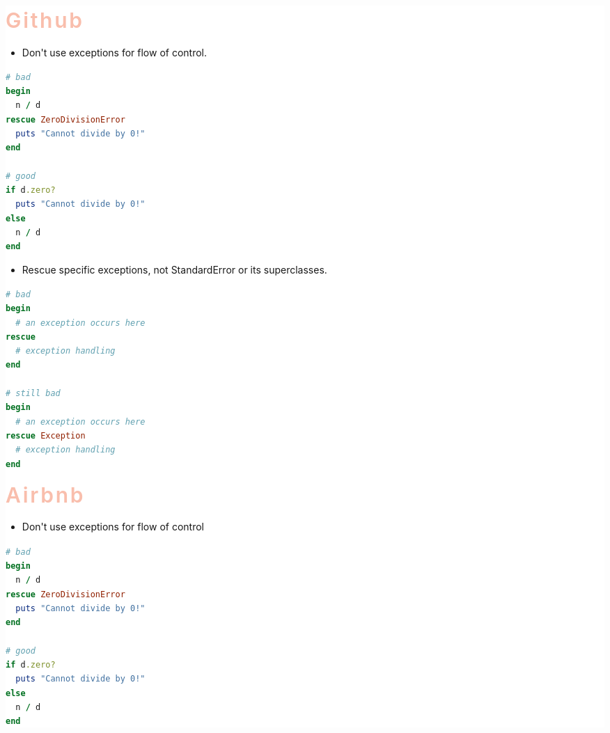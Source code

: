 
<span style="color: #f9beac; letter-spacing: 0.09em; font-size: 30px; font-weight: 600;"> Github </span>
- Don't use exceptions for flow of control.

```ruby
# bad
begin
  n / d
rescue ZeroDivisionError
  puts "Cannot divide by 0!"
end

# good
if d.zero?
  puts "Cannot divide by 0!"
else
  n / d
end

```

- Rescue specific exceptions, not StandardError or its superclasses.

```ruby
# bad
begin
  # an exception occurs here
rescue
  # exception handling
end

# still bad
begin
  # an exception occurs here
rescue Exception
  # exception handling
end

```

<span style="color: #f9beac; letter-spacing: 0.09em; font-size: 30px; font-weight: 600;"> Airbnb </span>

- Don't use exceptions for flow of control

```ruby
# bad
begin
  n / d
rescue ZeroDivisionError
  puts "Cannot divide by 0!"
end

# good
if d.zero?
  puts "Cannot divide by 0!"
else
  n / d
end

```
